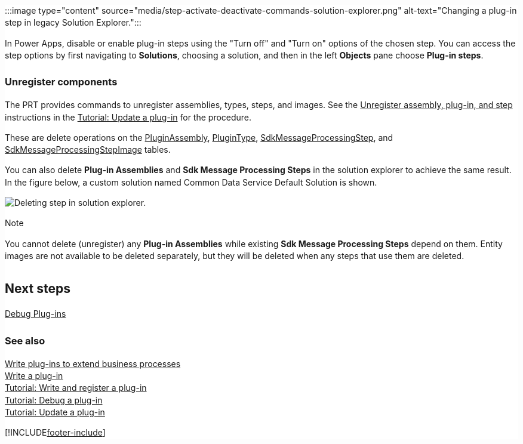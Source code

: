 :::image type="content" source="media/step-activate-deactivate-commands-solution-explorer.png" alt-text="Changing a plug-in step in legacy Solution Explorer.":::

In Power Apps, disable or enable plug-in steps using the "Turn off" and "Turn on" options of the chosen step. You can access the step options by first navigating to **Solutions**, choosing a solution, and then in the left **Objects** pane choose **Plug-in steps**.

### Unregister components

The PRT provides commands to unregister assemblies, types, steps, and images. See the [Unregister assembly, plug-in, and step](tutorial-update-plug-in.md#unregister-assembly-plug-in-and-step) instructions in the [Tutorial: Update a plug-in](tutorial-update-plug-in.md) for the procedure.

These are delete operations on the [PluginAssembly](reference/entities/pluginassembly.md), [PluginType](reference/entities/plugintype.md), [SdkMessageProcessingStep](reference/entities/sdkmessageprocessingstep.md), and [SdkMessageProcessingStepImage](reference/entities/sdkmessageprocessingstepimage.md) tables.

You can also delete **Plug-in Assemblies** and **Sdk Message Processing Steps** in the solution explorer to achieve the same result. In the figure below, a custom solution named Common Data Service Default Solution is shown.

![Deleting step in solution explorer.](media/delete-sdk-message-processing-step.png)

> [!NOTE]
> You cannot delete (unregister) any **Plug-in Assemblies** while existing **Sdk Message Processing Steps** depend on them. Entity images are not available to be deleted separately, but they will be deleted when any steps that use them are deleted.

## Next steps

[Debug Plug-ins](debug-plug-in.md)

### See also

[Write plug-ins to extend business processes](plug-ins.md)<br />
[Write a plug-in](write-plug-in.md)<br />
[Tutorial: Write and register a plug-in](tutorial-write-plug-in.md)<br />
[Tutorial: Debug a plug-in](tutorial-debug-plug-in.md)<br />
[Tutorial: Update a plug-in](tutorial-update-plug-in.md)<br />

[!INCLUDE[footer-include](../../includes/footer-banner.md)]
